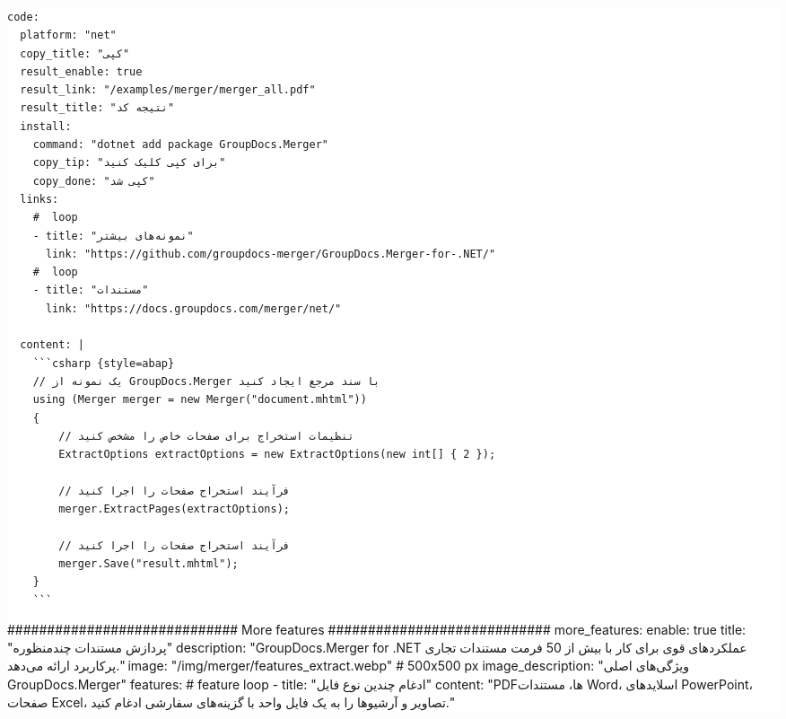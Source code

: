     code:
      platform: "net"
      copy_title: "کپی"
      result_enable: true
      result_link: "/examples/merger/merger_all.pdf"
      result_title: "نتیجه کد"
      install:
        command: "dotnet add package GroupDocs.Merger"
        copy_tip: "برای کپی کلیک کنید"
        copy_done: "کپی شد"
      links:
        #  loop
        - title: "نمونه‌های بیشتر"
          link: "https://github.com/groupdocs-merger/GroupDocs.Merger-for-.NET/"
        #  loop
        - title: "مستندات"
          link: "https://docs.groupdocs.com/merger/net/"
          
      content: |
        ```csharp {style=abap}
        // یک نمونه از GroupDocs.Merger با سند مرجع ایجاد کنید
        using (Merger merger = new Merger("document.mhtml"))
        {
            // تنظیمات استخراج برای صفحات خاص را مشخص کنید
            ExtractOptions extractOptions = new ExtractOptions(new int[] { 2 });

            // فرآیند استخراج صفحات را اجرا کنید
            merger.ExtractPages(extractOptions);

            // فرآیند استخراج صفحات را اجرا کنید
            merger.Save("result.mhtml");
        }
        ```            

############################# More features ############################
more_features:
  enable: true
  title: "پردازش مستندات چندمنظوره"
  description: "GroupDocs.Merger for .NET عملکردهای قوی برای کار با بیش از 50 فرمت مستندات تجاری پرکاربرد ارائه می‌دهد."
  image: "/img/merger/features_extract.webp" # 500x500 px
  image_description: "ویژگی‌های اصلی GroupDocs.Merger"
  features:
    # feature loop
    - title: "ادغام چندین نوع فایل"
      content: "PDFها، مستندات Word، اسلایدهای PowerPoint، صفحات Excel، تصاویر و آرشیوها را به یک فایل واحد با گزینه‌های سفارشی ادغام کنید."
